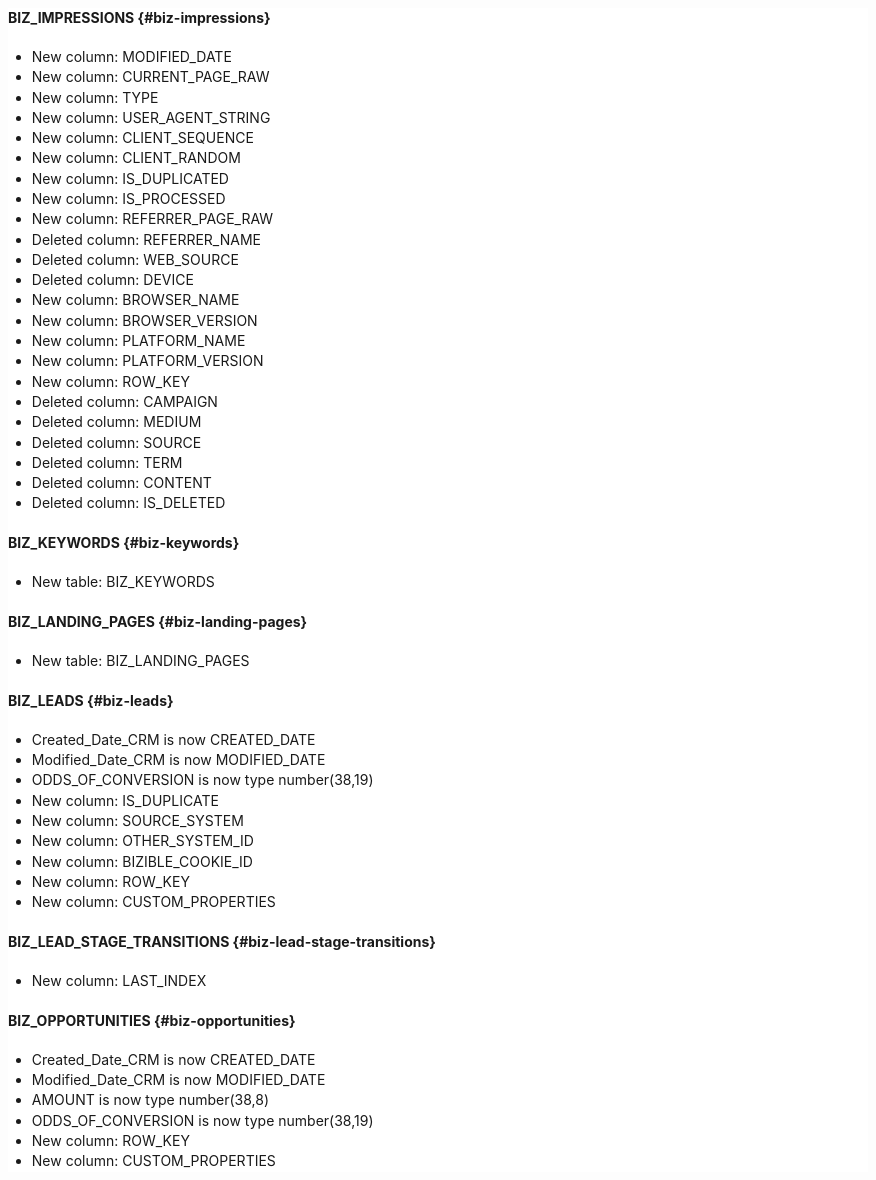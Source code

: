 #### BIZ_IMPRESSIONS {#biz-impressions}

* New column: MODIFIED_DATE
* New column: CURRENT_PAGE_RAW
* New column: TYPE
* New column: USER_AGENT_STRING
* New column: CLIENT_SEQUENCE
* New column: CLIENT_RANDOM
* New column: IS_DUPLICATED
* New column: IS_PROCESSED
* New column: REFERRER_PAGE_RAW
* Deleted column: REFERRER_NAME
* Deleted column: WEB_SOURCE
* Deleted column: DEVICE
* New column: BROWSER_NAME
* New column: BROWSER_VERSION
* New column: PLATFORM_NAME
* New column: PLATFORM_VERSION
* New column: ROW_KEY
* Deleted column: CAMPAIGN
* Deleted column: MEDIUM
* Deleted column: SOURCE
* Deleted column: TERM
* Deleted column: CONTENT
* Deleted column: IS_DELETED

#### BIZ_KEYWORDS {#biz-keywords}

* New table: BIZ_KEYWORDS

#### BIZ_LANDING_PAGES {#biz-landing-pages}

* New table: BIZ_LANDING_PAGES

#### BIZ_LEADS {#biz-leads}

* Created_Date_CRM is now CREATED_DATE
* Modified_Date_CRM is now MODIFIED_DATE
* ODDS_OF_CONVERSION is now type number(38,19)
* New column: IS_DUPLICATE
* New column: SOURCE_SYSTEM
* New column: OTHER_SYSTEM_ID
* New column: BIZIBLE_COOKIE_ID
* New column: ROW_KEY
* New column: CUSTOM_PROPERTIES

#### BIZ_LEAD_STAGE_TRANSITIONS {#biz-lead-stage-transitions}

* New column: LAST_INDEX

#### BIZ_OPPORTUNITIES {#biz-opportunities}

* Created_Date_CRM is now CREATED_DATE
* Modified_Date_CRM is now MODIFIED_DATE
* AMOUNT is now type number(38,8)
* ODDS_OF_CONVERSION is now type number(38,19)
* New column: ROW_KEY
* New column: CUSTOM_PROPERTIES

